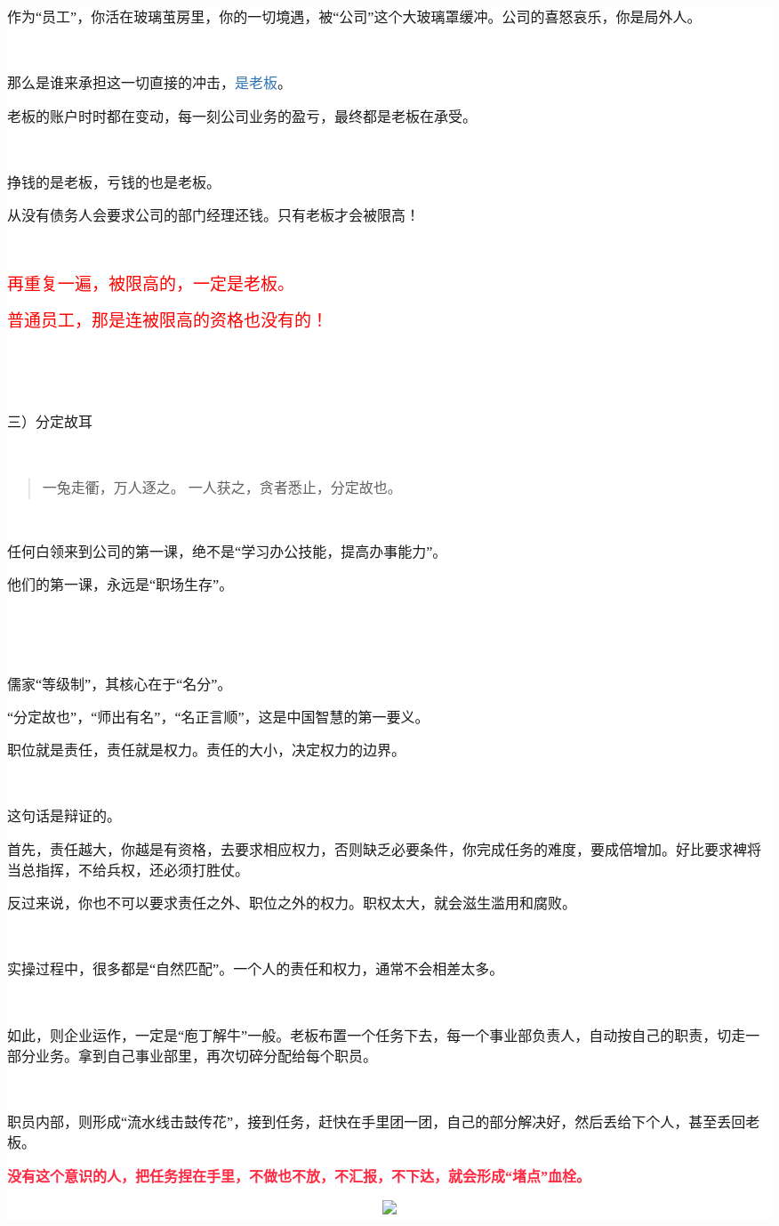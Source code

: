   <p style="text-align: left;"><span style="font-family: 楷体;font-size: 16px;text-align: justify;">作为“员工”，你活在玻璃茧房里，你的一切境遇，被“公司”这个大玻璃罩缓冲。</span><span style="font-family: 楷体;font-size: 16px;text-align: justify;">公司的喜怒哀乐，你是局外人。</span><br></p>
  <p><span style="font-size:16px;font-family:楷体;">&nbsp;</span></p>
  <p><span style="font-size:16px;font-family:楷体;">那么是谁来承担这一切直接的冲击，<span style="color:#2E74B5;">是老板</span>。</span></p>
  <p><span style="font-size:16px;font-family:楷体;">老板的账户时时都在变动，每一刻公司业务的盈亏，最终都是老板在承受。</span></p>
  <p><span style="font-size:16px;font-family:楷体;">&nbsp;</span></p>
  <p><span style="font-size:16px;font-family:楷体;">挣钱的是老板，亏钱的也是老板。</span></p>
  <p><span style="font-size:16px;font-family:楷体;">从没有债务人会要求公司的部门经理还钱。只有老板才会被限高！</span></p>
  <p><span style="font-size:16px;font-family:楷体;">&nbsp;</span></p>
  <p><span style="font-size:19px;font-family:楷体;color:red;">再重复一遍，被限高的，一定是老板。</span></p>
  <p><span style="font-size:19px;font-family:楷体;color:red;">普通员工，那是连被限高的资格也没有的！</span></p>
  <p><span style="font-size:16px;font-family:楷体;">&nbsp;</span></p>
  <p><span style="font-size:16px;font-family:楷体;">&nbsp;</span></p>
  <p><span style="font-size:16px;font-family:楷体;">三）</span><span style="font-size:16px;font-family:楷体;">分定故耳</span></p>
  <p><span style="font-size:16px;font-family:楷体;">&nbsp;</span></p>
  <section>
   <span style="font-size:16px;font-family:楷体;"></span>
  </section>
  <blockquote class="js_blockquote_wrap" data-url="" data-author-name="" data-content-utf8-length="25" data-source-title="">
   <section class="js_blockquote_digest">
    <section>
     <span style="font-size:16px;font-family:楷体;">一兔走衢，万人逐之。</span>
     <span style="font-size:16px;font-family:楷体;">一人获之，贪者悉止，分定故也。</span>
    </section>
   </section>
  </blockquote>
  <p><br></p>
  <p><span style="font-family: 楷体;font-size: 16px;">任何白领来到公司的第一课，</span><span style="font-family: 楷体;font-size: 16px;">绝不</span><span style="font-family: 楷体;font-size: 16px;">是“学习办公技能，提高办事能力”。</span><br></p>
  <section>
   <span style="font-size:16px;font-family:楷体;"></span>
  </section>
  <p><span style="font-size:16px;font-family:楷体;">他们的第一课，永远是“职场生存”。</span></p>
  <p><span style="font-size:16px;font-family:楷体;">&nbsp;</span></p>
  <p><span style="font-size:16px;font-family:楷体;"><br></span></p>
  <p><span style="font-size:16px;font-family:楷体;">儒家“等级制”，其核心在于“名分”。</span></p>
  <p><span style="font-size:16px;font-family:楷体;">“分定故也”，“师出有名”，“名正言顺”，这是中国智慧的第一要义。</span></p>
  <p><span style="font-size:16px;font-family:楷体;">职位就是责任，责任就是权力。责任的大小，决定权力的边界。</span></p>
  <p><span style="font-size:16px;font-family:楷体;">&nbsp;</span></p>
  <p><span style="font-size:16px;font-family:楷体;">这句话是辩证的。</span></p>
  <p><span style="font-size:16px;font-family:楷体;">首先，责任越大，你越是有资格，去要求相应权力，否则缺乏必要条件，你完成任务的难度，要成倍增加。好比要求裨将当总指挥，不给兵权，还必须打胜仗。</span></p>
  <p><span style="font-size:16px;font-family:楷体;">反过来说，你也不可以要求责任之外、职位之外的权力。职权太大，就会滋生滥用和腐败。</span></p>
  <p><span style="font-size:16px;font-family:楷体;">&nbsp;</span></p>
  <p><span style="font-size:16px;font-family:楷体;">实操过程中，很多都是“自然匹配”。一个人的责任和权力，通常不会相差太多。</span></p>
  <p><span style="font-size:16px;font-family:楷体;">&nbsp;</span></p>
  <p><span style="font-size:16px;font-family:楷体;">如此，则企业运作，一定是“庖丁解牛”一般。老板布置一个任务下去，每一个事业部负责人，自动按自己的职责，切走一部分业务。拿到自己事业部里，再次切碎分配给每个职员。</span></p>
  <p><span style="font-size:16px;font-family:楷体;">&nbsp;</span></p>
  <p><span style="font-size:16px;font-family:楷体;">职员内部，则形成“流水线击鼓传花”，接到任务，赶快在手里团一团，自己的部分解决好，然后丢给下个人，甚至丢回老板。</span></p>
  <section style="margin-bottom: 15px;">
   <strong><span style="font-size: 16px;font-family: 楷体;color: rgb(255, 41, 65);">没有这个意识的人，把任务捏在手里，不做也不放，不汇报，不下达，就会形成“堵点”血栓。</span></strong>
   <span style="font-size:16px;font-family:楷体;"></span>
  </section>
  <p style="text-align: center;"><img class="rich_pages js_insertlocalimg" data-s="300,640" data-w="600" style="" src="http://www.shuikult.net/uploads/allimg/2019/11/NBzmum.jpeg"></p>